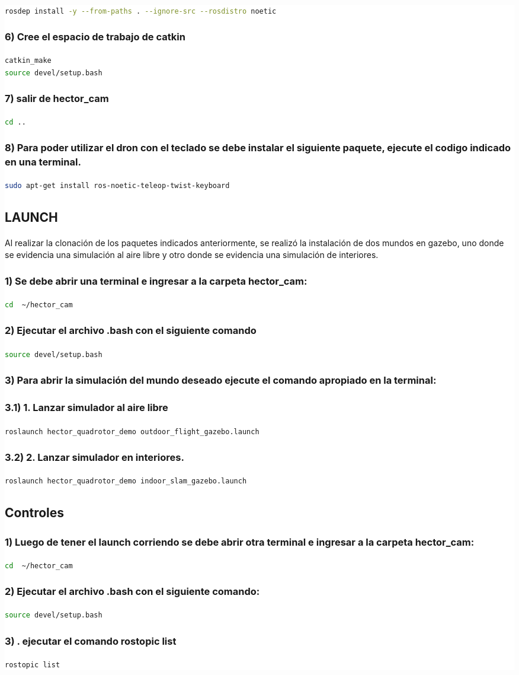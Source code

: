 ```bash
rosdep install -y --from-paths . --ignore-src --rosdistro noetic
```
### 6) Cree el espacio de trabajo de catkin
```bash
catkin_make
source devel/setup.bash
```
### 7) salir de hector_cam
```bash
cd ..
```
### 8) Para poder utilizar el dron con el teclado se debe instalar el siguiente paquete, ejecute el codigo indicado en una terminal.
```bash
sudo apt-get install ros-noetic-teleop-twist-keyboard
```
## LAUNCH

Al realizar la clonación de los paquetes indicados anteriormente, se realizó la instalación de dos mundos en gazebo, uno donde se evidencia una simulación al aire libre y otro donde se evidencia una simulación de interiores.

### 1) Se debe abrir una terminal e ingresar a la carpeta hector_cam:
```bash
cd  ~/hector_cam
```
### 2) Ejecutar el archivo .bash con el siguiente comando
```bash
source devel/setup.bash
```
### 3) Para abrir la simulación del mundo deseado ejecute el comando apropiado en la terminal: 

### 3.1) 1.	Lanzar simulador al aire libre
```bash
roslaunch hector_quadrotor_demo outdoor_flight_gazebo.launch
```
### 3.2) 2.	Lanzar simulador en interiores.
```bash
roslaunch hector_quadrotor_demo indoor_slam_gazebo.launch
```
## Controles

### 1) Luego de tener el launch corriendo se debe abrir otra terminal e ingresar a la carpeta hector_cam:
```bash
cd  ~/hector_cam
```
### 2) Ejecutar el archivo .bash con el siguiente comando:
```bash
source devel/setup.bash
```
### 3) . ejecutar el comando rostopic list
```bash
rostopic list
```